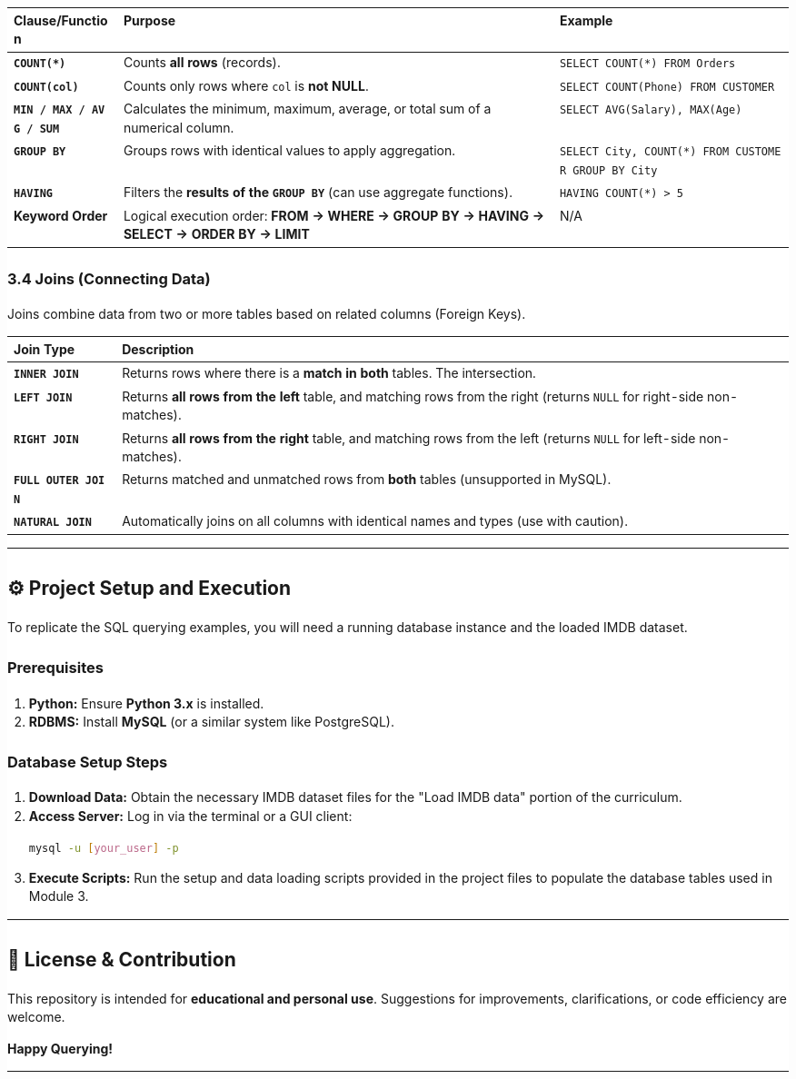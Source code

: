 | Clause/Function | Purpose | Example |
| :--- | :--- | :--- |
| **`COUNT(*)`** | Counts **all rows** (records). | `SELECT COUNT(*) FROM Orders` |
| **`COUNT(col)`** | Counts only rows where `col` is **not NULL**. | `SELECT COUNT(Phone) FROM CUSTOMER` |
| **`MIN / MAX / AVG / SUM`** | Calculates the minimum, maximum, average, or total sum of a numerical column. | `SELECT AVG(Salary), MAX(Age)` |
| **`GROUP BY`** | Groups rows with identical values to apply aggregation. | `SELECT City, COUNT(*) FROM CUSTOMER GROUP BY City` |
| **`HAVING`** | Filters the **results of the `GROUP BY`** (can use aggregate functions). | `HAVING COUNT(*) > 5` |
| **Keyword Order**| Logical execution order: **FROM $\rightarrow$ WHERE $\rightarrow$ GROUP BY $\rightarrow$ HAVING $\rightarrow$ SELECT $\rightarrow$ ORDER BY $\rightarrow$ LIMIT** | N/A |

### 3.4 Joins (Connecting Data)

Joins combine data from two or more tables based on related columns (Foreign Keys).

| Join Type | Description |
| :--- | :--- |
| **`INNER JOIN`** | Returns rows where there is a **match in both** tables. The intersection. |
| **`LEFT JOIN`** | Returns **all rows from the left** table, and matching rows from the right (returns `NULL` for right-side non-matches). |
| **`RIGHT JOIN`** | Returns **all rows from the right** table, and matching rows from the left (returns `NULL` for left-side non-matches). |
| **`FULL OUTER JOIN`**| Returns matched and unmatched rows from **both** tables (unsupported in MySQL). |
| **`NATURAL JOIN`**| Automatically joins on all columns with identical names and types (use with caution). |

-----

## ⚙️ Project Setup and Execution

To replicate the SQL querying examples, you will need a running database instance and the loaded IMDB dataset.

### Prerequisites

1.  **Python:** Ensure **Python 3.x** is installed.
2.  **RDBMS:** Install **MySQL** (or a similar system like PostgreSQL).

### Database Setup Steps

1.  **Download Data:** Obtain the necessary IMDB dataset files for the "Load IMDB data" portion of the curriculum.
2.  **Access Server:** Log in via the terminal or a GUI client:
    ```bash
    mysql -u [your_user] -p
    ```
3.  **Execute Scripts:** Run the setup and data loading scripts provided in the project files to populate the database tables used in Module 3.

-----

## 📄 License & Contribution

This repository is intended for **educational and personal use**. Suggestions for improvements, clarifications, or code efficiency are welcome.

**Happy Querying\!**

-----

